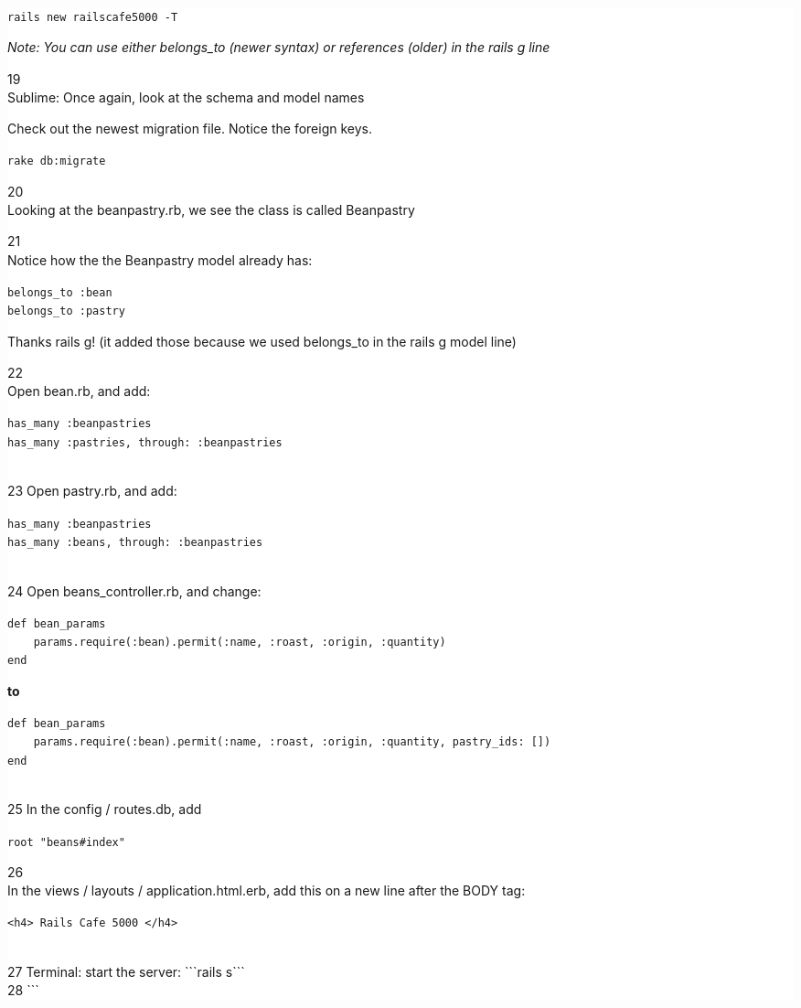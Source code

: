 ```rails new railscafe5000 -T```
    
_Note: You can use either belongs_to (newer syntax) or references (older) in the rails g line_

19  
Sublime: Once again, look at the schema and model names  

Check out the newest migration file. Notice the foreign keys.

```rake db:migrate```

20  
Looking at the beanpastry.rb, we see the class is called Beanpastry  

21  
Notice how the the Beanpastry model already has:

    belongs_to :bean  
    belongs_to :pastry  

Thanks rails g! 
(it added those because we used belongs_to in the rails g model line)

22  
Open bean.rb, and add:  
 
    has_many :beanpastries
    has_many :pastries, through: :beanpastries   
<br>
23  
Open pastry.rb, and add:  

    has_many :beanpastries  
    has_many :beans, through: :beanpastries  

<br>
24  
Open beans_controller.rb, and change:  

    def bean_params
        params.require(:bean).permit(:name, :roast, :origin, :quantity)
    end  

**to**  

    def bean_params  
        params.require(:bean).permit(:name, :roast, :origin, :quantity, pastry_ids: [])  
    end  
<br>
25  
In the config / routes.db, add  

    root "beans#index"

26  
In the views / layouts / application.html.erb, add this on a new line after the BODY tag:  

    <h4> Rails Cafe 5000 </h4>  
 
<br>
27  
Terminal: start the server: ```rails s```  
<br>
28  
```